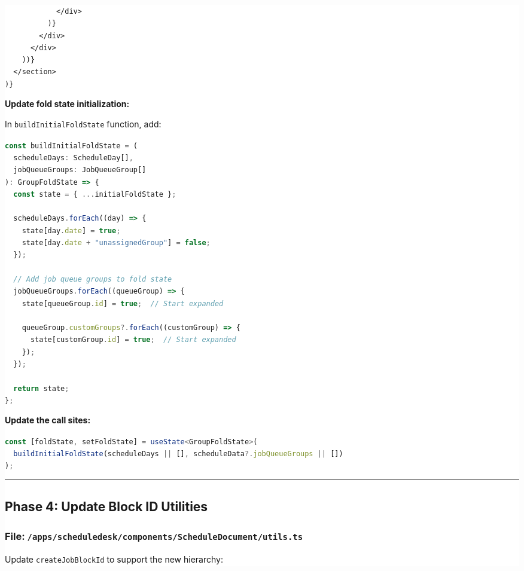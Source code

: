 ```tsx
            </div>
          )}
        </div>
      </div>
    ))}
  </section>
)}
```

**Update fold state initialization:**

In `buildInitialFoldState` function, add:
```typescript
const buildInitialFoldState = (
  scheduleDays: ScheduleDay[],
  jobQueueGroups: JobQueueGroup[]
): GroupFoldState => {
  const state = { ...initialFoldState };

  scheduleDays.forEach((day) => {
    state[day.date] = true;
    state[day.date + "unassignedGroup"] = false;
  });

  // Add job queue groups to fold state
  jobQueueGroups.forEach((queueGroup) => {
    state[queueGroup.id] = true;  // Start expanded

    queueGroup.customGroups?.forEach((customGroup) => {
      state[customGroup.id] = true;  // Start expanded
    });
  });

  return state;
};
```

**Update the call sites:**
```typescript
const [foldState, setFoldState] = useState<GroupFoldState>(
  buildInitialFoldState(scheduleDays || [], scheduleData?.jobQueueGroups || [])
);
```

---

## Phase 4: Update Block ID Utilities

### File: `/apps/scheduledesk/components/ScheduleDocument/utils.ts`

Update `createJobBlockId` to support the new hierarchy:
